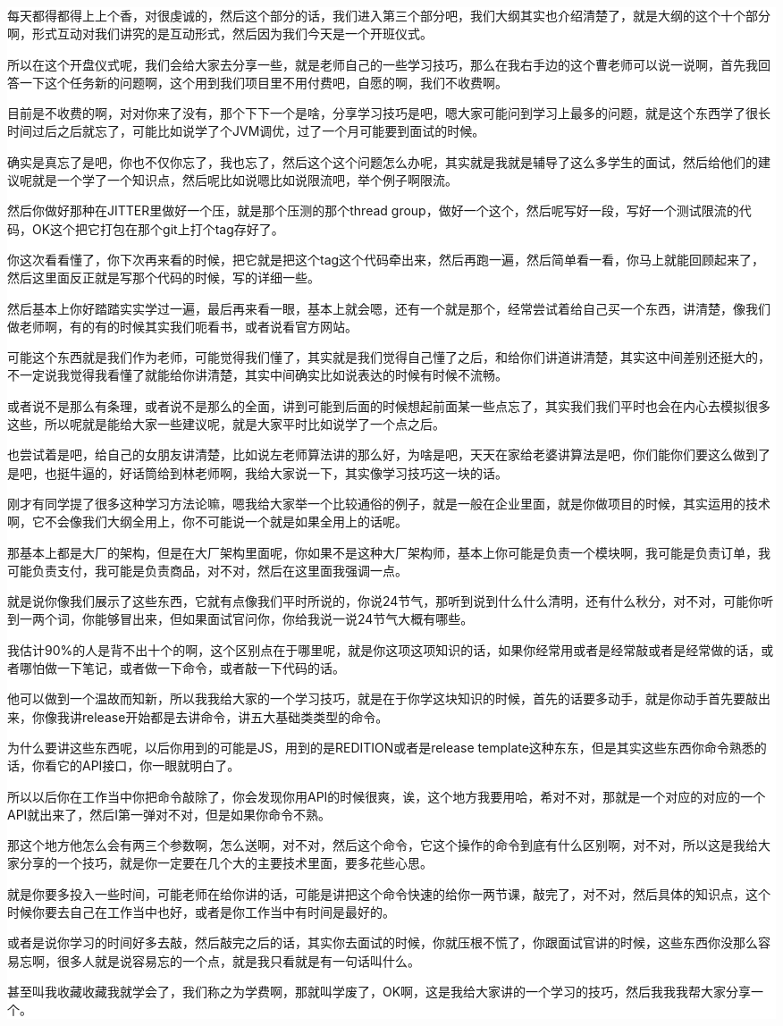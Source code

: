 每天都得都得上上个香，对很虔诚的，然后这个部分的话，我们进入第三个部分吧，我们大纲其实也介绍清楚了，就是大纲的这个十个部分啊，形式互动对我们讲究的是互动形式，然后因为我们今天是一个开班仪式。

所以在这个开盘仪式呢，我们会给大家去分享一些，就是老师自己的一些学习技巧，那么在我右手边的这个曹老师可以说一说啊，首先我回答一下这个任务新的问题啊，这个用到我们项目里不用付费吧，自愿的啊，我们不收费啊。

目前是不收费的啊，对对你来了没有，那个下下一个是啥，分享学习技巧是吧，嗯大家可能问到学习上最多的问题，就是这个东西学了很长时间过后之后就忘了，可能比如说学了个JVM调优，过了一个月可能要到面试的时候。

确实是真忘了是吧，你也不仅你忘了，我也忘了，然后这个这个问题怎么办呢，其实就是我就是辅导了这么多学生的面试，然后给他们的建议呢就是一个学了一个知识点，然后呢比如说嗯比如说限流吧，举个例子啊限流。

然后你做好那种在JITTER里做好一个压，就是那个压测的那个thread group，做好一个这个，然后呢写好一段，写好一个测试限流的代码，OK这个把它打包在那个git上打个tag存好了。

你这次看看懂了，你下次再来看的时候，把它就是把这个tag这个代码牵出来，然后再跑一遍，然后简单看一看，你马上就能回顾起来了，然后这里面反正就是写那个代码的时候，写的详细一些。

然后基本上你好踏踏实实学过一遍，最后再来看一眼，基本上就会嗯，还有一个就是那个，经常尝试着给自己买一个东西，讲清楚，像我们做老师啊，有的有的时候其实我们呃看书，或者说看官方网站。

可能这个东西就是我们作为老师，可能觉得我们懂了，其实就是我们觉得自己懂了之后，和给你们讲道讲清楚，其实这中间差别还挺大的，不一定说我觉得我看懂了就能给你讲清楚，其实中间确实比如说表达的时候有时候不流畅。

或者说不是那么有条理，或者说不是那么的全面，讲到可能到后面的时候想起前面某一些点忘了，其实我们我们平时也会在内心去模拟很多这些，所以呢就是能给大家一些建议呢，就是大家平时比如说学了一个点之后。

也尝试着是吧，给自己的女朋友讲清楚，比如说左老师算法讲的那么好，为啥是吧，天天在家给老婆讲算法是吧，你们能你们要这么做到了是吧，也挺牛逼的，好话筒给到林老师啊，我给大家说一下，其实像学习技巧这一块的话。

刚才有同学提了很多这种学习方法论嘛，嗯我给大家举一个比较通俗的例子，就是一般在企业里面，就是你做项目的时候，其实运用的技术啊，它不会像我们大纲全用上，你不可能说一个就是如果全用上的话呢。

那基本上都是大厂的架构，但是在大厂架构里面呢，你如果不是这种大厂架构师，基本上你可能是负责一个模块啊，我可能是负责订单，我可能负责支付，我可能是负责商品，对不对，然后在这里面我强调一点。

就是说你像我们展示了这些东西，它就有点像我们平时所说的，你说24节气，那听到说到什么什么清明，还有什么秋分，对不对，可能你听到一两个词，你能够冒出来，但如果面试官问你，你给我说一说24节气大概有哪些。

我估计90%的人是背不出十个的啊，这个区别点在于哪里呢，就是你这项这项知识的话，如果你经常用或者是经常敲或者是经常做的话，或者哪怕做一下笔记，或者做一下命令，或者敲一下代码的话。

他可以做到一个温故而知新，所以我我给大家的一个学习技巧，就是在于你学这块知识的时候，首先的话要多动手，就是你动手首先要敲出来，你像我讲release开始都是去讲命令，讲五大基础类类型的命令。

为什么要讲这些东西呢，以后你用到的可能是JS，用到的是REDITION或者是release template这种东东，但是其实这些东西你命令熟悉的话，你看它的API接口，你一眼就明白了。

所以以后你在工作当中你把命令敲除了，你会发现你用API的时候很爽，诶，这个地方我要用哈，希对不对，那就是一个对应的对应的一个API就出来了，然后I第一弹对不对，但是如果你命令不熟。

那这个地方他怎么会有两三个参数啊，怎么送啊，对不对，然后这个命令，它这个操作的命令到底有什么区别啊，对不对，所以这是我给大家分享的一个技巧，就是你一定要在几个大的主要技术里面，要多花些心思。

就是你要多投入一些时间，可能老师在给你讲的话，可能是讲把这个命令快速的给你一两节课，敲完了，对不对，然后具体的知识点，这个时候你要去自己在工作当中也好，或者是你工作当中有时间是最好的。

或者是说你学习的时间好多去敲，然后敲完之后的话，其实你去面试的时候，你就压根不慌了，你跟面试官讲的时候，这些东西你没那么容易忘啊，很多人就是说容易忘的一个点，就是我只看就是有一句话叫什么。

甚至叫我收藏收藏我就学会了，我们称之为学费啊，那就叫学废了，OK啊，这是我给大家讲的一个学习的技巧，然后我我我帮大家分享一个。



